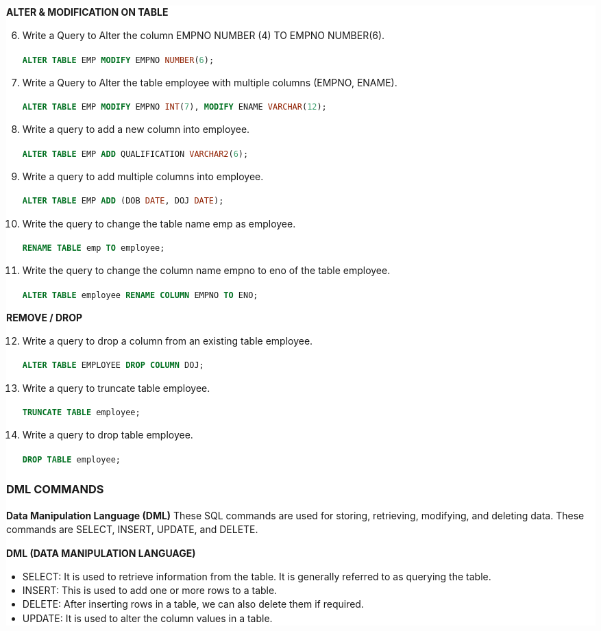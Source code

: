 **ALTER & MODIFICATION ON TABLE**

6. Write a Query to Alter the column EMPNO NUMBER (4) TO EMPNO NUMBER(6).
   ```sql
   ALTER TABLE EMP MODIFY EMPNO NUMBER(6);
   ```

7. Write a Query to Alter the table employee with multiple columns (EMPNO, ENAME).
   ```sql
   ALTER TABLE EMP MODIFY EMPNO INT(7), MODIFY ENAME VARCHAR(12);
   ```

8. Write a query to add a new column into employee.
   ```sql
   ALTER TABLE EMP ADD QUALIFICATION VARCHAR2(6);
   ```

9. Write a query to add multiple columns into employee.
   ```sql
   ALTER TABLE EMP ADD (DOB DATE, DOJ DATE);
   ```

10. Write the query to change the table name emp as employee.
    ```sql
    RENAME TABLE emp TO employee;
    ```

11. Write the query to change the column name empno to eno of the table employee.
    ```sql
    ALTER TABLE employee RENAME COLUMN EMPNO TO ENO;
    ```

**REMOVE / DROP**

12. Write a query to drop a column from an existing table employee.
    ```sql
    ALTER TABLE EMPLOYEE DROP COLUMN DOJ;
    ```

13. Write a query to truncate table employee.
    ```sql
    TRUNCATE TABLE employee;
    ```

14. Write a query to drop table employee.
    ```sql
    DROP TABLE employee;
    ```

### DML COMMANDS

**Data Manipulation Language (DML)**
These SQL commands are used for storing, retrieving, modifying, and deleting data. These commands are SELECT, INSERT, UPDATE, and DELETE.

**DML (DATA MANIPULATION LANGUAGE)**
- SELECT: It is used to retrieve information from the table. It is generally referred to as querying the table.
- INSERT: This is used to add one or more rows to a table.
- DELETE: After inserting rows in a table, we can also delete them if required.
- UPDATE: It is used to alter the column values in a table.
